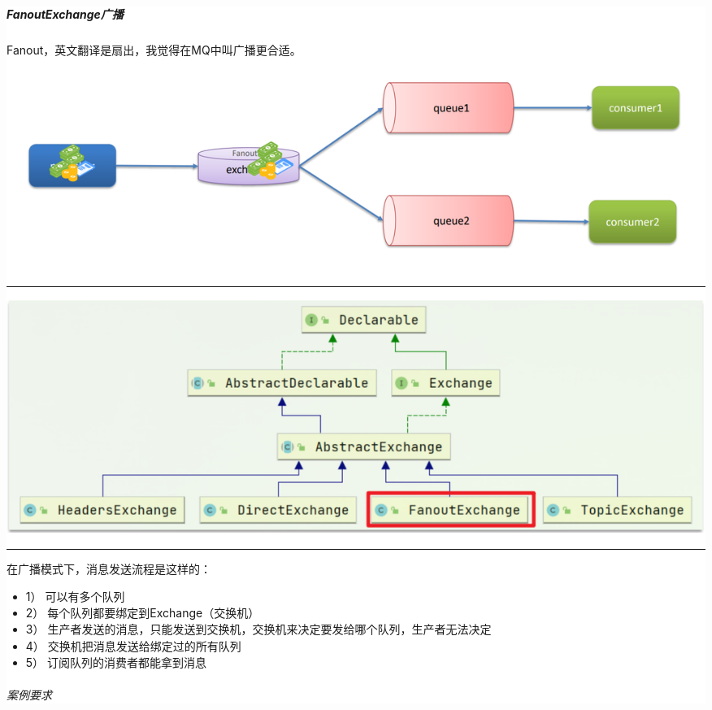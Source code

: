 
##### FanoutExchange广播

Fanout，英文翻译是扇出，我觉得在MQ中叫广播更合适。

![image-20230223181131594](MD图片/SpringCloud笔记备忘.assets/image-20230223181131594.png)

---

![image-20230225155305223](MD图片/SpringCloud笔记备忘.assets/image-20230225155305223.png)

---

在广播模式下，消息发送流程是这样的：

- 1）  可以有多个队列
- 2）  每个队列都要绑定到Exchange（交换机）
- 3）  生产者发送的消息，只能发送到交换机，交换机来决定要发给哪个队列，生产者无法决定
- 4）  交换机把消息发送给绑定过的所有队列
- 5）  订阅队列的消费者都能拿到消息



###### 案例要求
